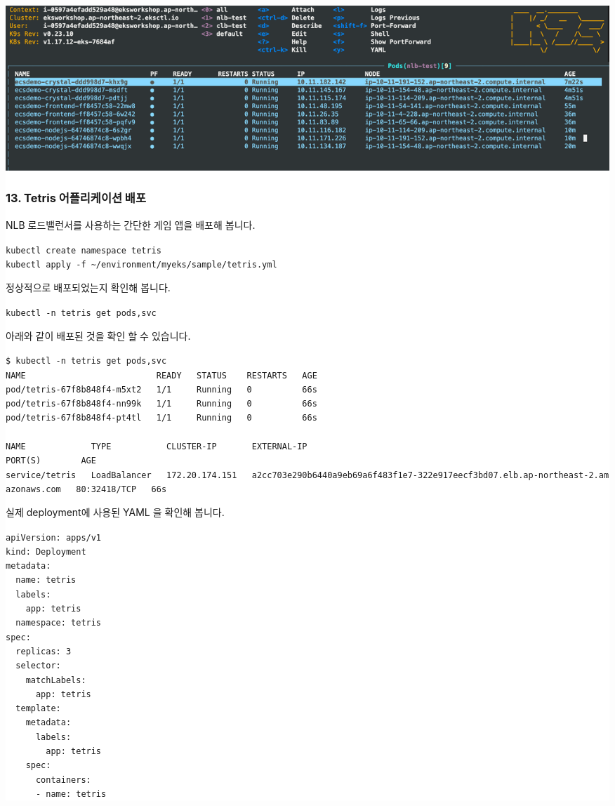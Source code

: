 ![](<../.gitbook/assets/image (55).png>)

### 13. Tetris 어플리케이션 배포

NLB 로드밸런서를 사용하는 간단한 게임 앱을 배포해 봅니다.

```
kubectl create namespace tetris
kubectl apply -f ~/environment/myeks/sample/tetris.yml 

```

정상적으로 배포되었는지 확인해 봅니다.&#x20;

```
kubectl -n tetris get pods,svc

```

아래와 같이 배포된 것을 확인 할 수 있습니다.

```
$ kubectl -n tetris get pods,svc
NAME                          READY   STATUS    RESTARTS   AGE
pod/tetris-67f8b848f4-m5xt2   1/1     Running   0          66s
pod/tetris-67f8b848f4-nn99k   1/1     Running   0          66s
pod/tetris-67f8b848f4-pt4tl   1/1     Running   0          66s

NAME             TYPE           CLUSTER-IP       EXTERNAL-IP                                                                          PORT(S)        AGE
service/tetris   LoadBalancer   172.20.174.151   a2cc703e290b6440a9eb69a6f483f1e7-322e917eecf3bd07.elb.ap-northeast-2.amazonaws.com   80:32418/TCP   66s
```

실제 deployment에 사용된 YAML 을 확인해 봅니다.

```
apiVersion: apps/v1
kind: Deployment
metadata:
  name: tetris
  labels:
    app: tetris
  namespace: tetris
spec:
  replicas: 3
  selector:
    matchLabels:
      app: tetris
  template:
    metadata:
      labels:
        app: tetris
    spec:
      containers:
      - name: tetris
```